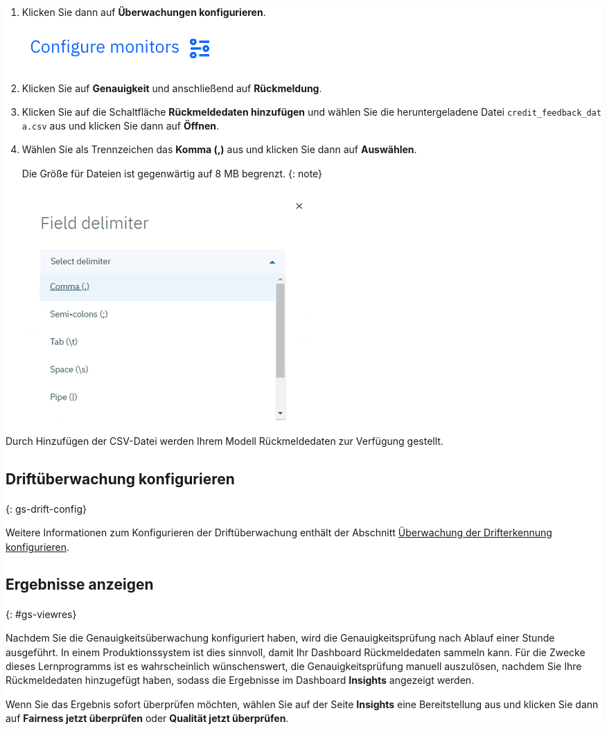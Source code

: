 1.  Klicken Sie dann auf **Überwachungen konfigurieren**.

    ![Anzeige des Symbols 'Bearbeiten'](images/gs-insight-edit-icon.png)

1.  Klicken Sie auf **Genauigkeit** und anschließend auf **Rückmeldung**.
1.  Klicken Sie auf die Schaltfläche **Rückmeldedaten hinzufügen** und wählen Sie die heruntergeladene Datei `credit_feedback_data.csv` aus und klicken Sie dann auf **Öffnen**. 
2. Wählen Sie als Trennzeichen das **Komma (,)** aus und klicken Sie dann auf **Auswählen**.

    Die Größe für Dateien ist gegenwärtig auf 8 MB begrenzt.
    {: note}

    ![Begrenzungszeichen bei Genauigkeit](images/accuracy-delimit.png)

Durch Hinzufügen der CSV-Datei werden Ihrem Modell Rückmeldedaten zur Verfügung gestellt.

## Driftüberwachung konfigurieren
{: gs-drift-config}

Weitere Informationen zum Konfigurieren der Driftüberwachung enthält der Abschnitt [Überwachung der Drifterkennung konfigurieren](/docs/services/ai-openscale?topic=ai-openscale-behavior-drift-config).

## Ergebnisse anzeigen
{: #gs-viewres}

Nachdem Sie die Genauigkeitsüberwachung konfiguriert haben, wird die Genauigkeitsprüfung nach Ablauf einer Stunde ausgeführt. In einem Produktionssystem ist dies sinnvoll, damit Ihr Dashboard Rückmeldedaten sammeln kann. Für die Zwecke dieses Lernprogramms ist es wahrscheinlich wünschenswert, die Genauigkeitsprüfung manuell auszulösen, nachdem Sie Ihre Rückmeldedaten hinzugefügt haben, sodass die Ergebnisse im Dashboard **Insights** angezeigt werden.

Wenn Sie das Ergebnis sofort überprüfen möchten, wählen Sie auf der Seite **Insights** eine Bereitstellung aus und klicken Sie dann auf **Fairness jetzt überprüfen** oder **Qualität jetzt überprüfen**.
